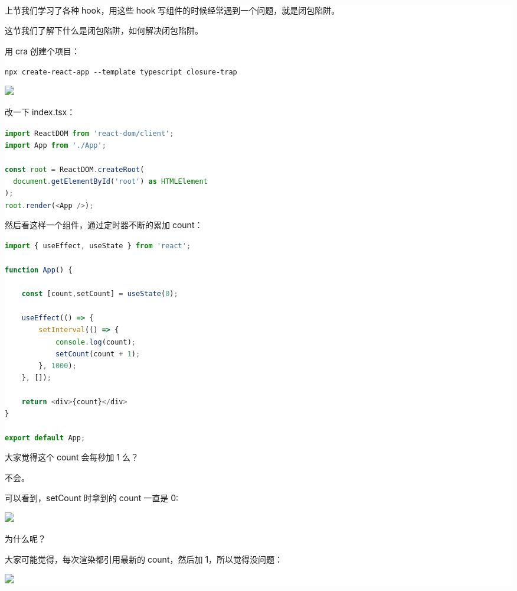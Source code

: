 上节我们学习了各种 hook，用这些 hook 写组件的时候经常遇到一个问题，就是闭包陷阱。

这节我们了解下什么是闭包陷阱，如何解决闭包陷阱。

用 cra 创建个项目：

```
npx create-react-app --template typescript closure-trap
```

![](https://p9-juejin.byteimg.com/tos-cn-i-k3u1fbpfcp/5e77e63f083b4b23a024795e09bcc259~tplv-k3u1fbpfcp-jj-mark:0:0:0:0:q75.image#?w=1188&h=316&s=88114&e=png&b=000000)

改一下 index.tsx：

```javascript
import ReactDOM from 'react-dom/client';
import App from './App';

const root = ReactDOM.createRoot(
  document.getElementById('root') as HTMLElement
);
root.render(<App />);
```
然后看这样一个组件，通过定时器不断的累加 count：

```javascript
import { useEffect, useState } from 'react';

function App() {

    const [count,setCount] = useState(0);

    useEffect(() => {
        setInterval(() => {
            console.log(count);
            setCount(count + 1);
        }, 1000);
    }, []);

    return <div>{count}</div>
}

export default App;
```
大家觉得这个 count 会每秒加 1 么？

不会。

可以看到，setCount 时拿到的 count 一直是 0:

![](https://p9-juejin.byteimg.com/tos-cn-i-k3u1fbpfcp/b65be16ef0a344dd80888d72c14c92c0~tplv-k3u1fbpfcp-jj-mark:0:0:0:0:q75.image#?w=672&h=664&s=46868&e=png&b=ffffff)

为什么呢？

大家可能觉得，每次渲染都引用最新的 count，然后加 1，所以觉得没问题：

![](https://p6-juejin.byteimg.com/tos-cn-i-k3u1fbpfcp/8b009eefb31b43cd9ac592f512e77022~tplv-k3u1fbpfcp-jj-mark:0:0:0:0:q75.image#?w=1310&h=702&s=59478&e=png&b=ffffff)
